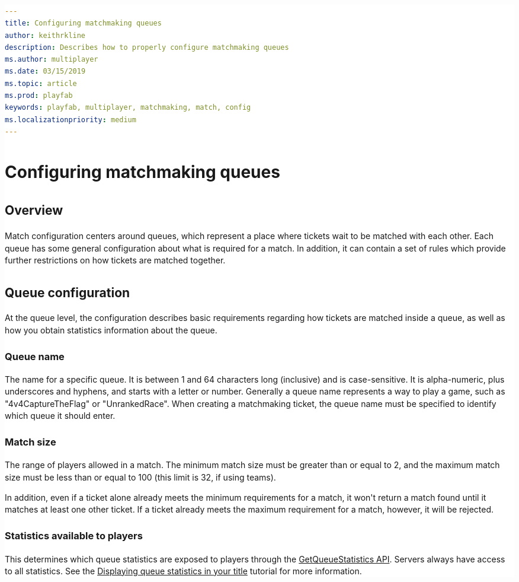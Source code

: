 ```yaml
---
title: Configuring matchmaking queues
author: keithrkline
description: Describes how to properly configure matchmaking queues
ms.author: multiplayer
ms.date: 03/15/2019
ms.topic: article
ms.prod: playfab
keywords: playfab, multiplayer, matchmaking, match, config
ms.localizationpriority: medium
---
```


# Configuring matchmaking queues

## Overview

Match configuration centers around queues, which represent a place where tickets wait to be matched with each other. Each queue has some general configuration about what is required for a match. In addition, it can contain a set of rules which provide further restrictions on how tickets are matched together.

## Queue configuration

At the queue level, the configuration describes basic requirements regarding how tickets are matched inside a queue, as well as how you obtain statistics information about the queue.

### Queue name

The name for a specific queue. It is between 1 and 64 characters long (inclusive) and is case-sensitive. It is alpha-numeric, plus underscores and hyphens, and starts with a letter or number. Generally a queue name represents a way to play a game, such as "4v4CaptureTheFlag" or "UnrankedRace". When creating a matchmaking ticket, the queue name must be specified to identify which queue it should enter.

### Match size

The range of players allowed in a match. The minimum match size must be greater than or equal to 2, and the maximum match size must be less than or equal to 100 (this limit is 32, if using teams).

In addition, even if a ticket alone already meets the minimum requirements for a match, it won't return a match found until it matches at least one other ticket. If a ticket already meets the maximum requirement for a match, however, it will be rejected.

### Statistics available to players

This determines which queue statistics are exposed to players through the [GetQueueStatistics API](xref:titleid.playfabapi.com.multiplayer.matchmaking.getqueuestatistics). Servers always have access to all statistics. See the [Displaying queue statistics in your title](display-statistics.md) tutorial for more information.

